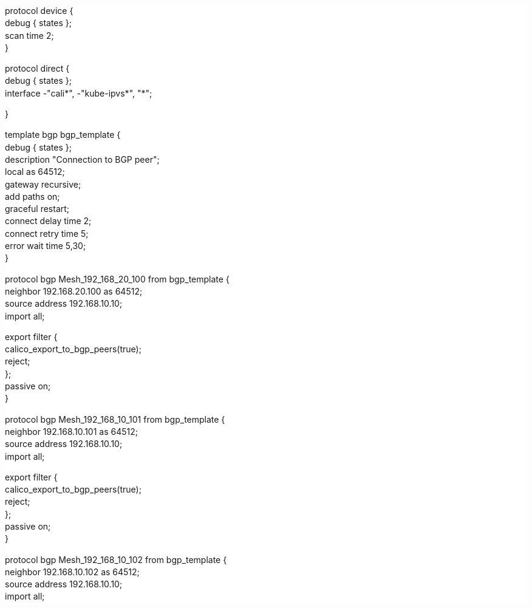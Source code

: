   
protocol device {  
  debug { states };  
  scan time 2;      
}

protocol direct {  
  debug { states };  
  interface -"cali\*", -"kube-ipvs\*", "\*";   
                                            
                                            
                                            
                                            
                                            
                                            
                                            
                                            
}

  
template bgp bgp\_template {  
  debug { states };  
  description "Connection to BGP peer";  
  local as 64512;  
  gateway recursive;   
  add paths on;  
  graceful restart;    
  connect delay time 2;  
  connect retry time 5;  
  error wait time 5,30;  
}

  
protocol bgp Mesh\_192\_168\_20\_100 from bgp\_template {  
  neighbor 192.168.20.100 as 64512;  
  source address 192.168.10.10;    
  import all;          
                       
  export filter {  
    calico\_export\_to\_bgp\_peers(true);  
    reject;  
  };    
  passive on;   
}

  
protocol bgp Mesh\_192\_168\_10\_101 from bgp\_template {  
  neighbor 192.168.10.101 as 64512;  
  source address 192.168.10.10;    
  import all;          
                       
  export filter {  
    calico\_export\_to\_bgp\_peers(true);  
    reject;  
  };    
  passive on;   
}

  
protocol bgp Mesh\_192\_168\_10\_102 from bgp\_template {  
  neighbor 192.168.10.102 as 64512;  
  source address 192.168.10.10;    
  import all;          
                       